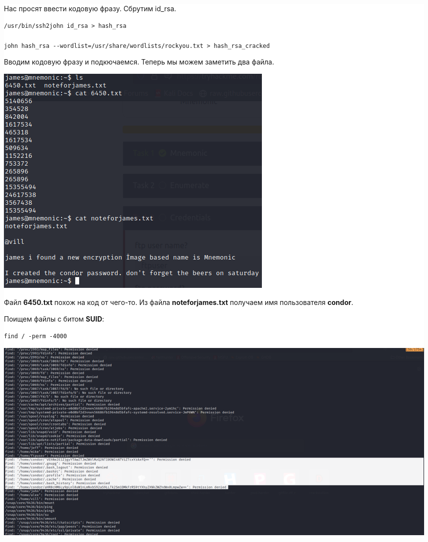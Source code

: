 Нас просят ввести кодовую фразу. Сбрутим id_rsa.
```
/usr/bin/ssh2john id_rsa > hash_rsa

john hash_rsa --wordlist=/usr/share/wordlists/rockyou.txt > hash_rsa_cracked
```

Вводим кодовую фразу и подкючаемся. Теперь мы можем заметить два файла.

![](https://github.com/fobblified/Writeups/blob/main/Tryhackme/assets/Mnemonic/8.png)

Файл **6450.txt** похож на код от чего-то. Из файла **noteforjames.txt** получаем имя пользователя **condor**.

Поищем файлы с битом **SUID**:
```
find / -perm -4000 
```

![](https://github.com/fobblified/Writeups/blob/main/Tryhackme/assets/Mnemonic/9.png)
